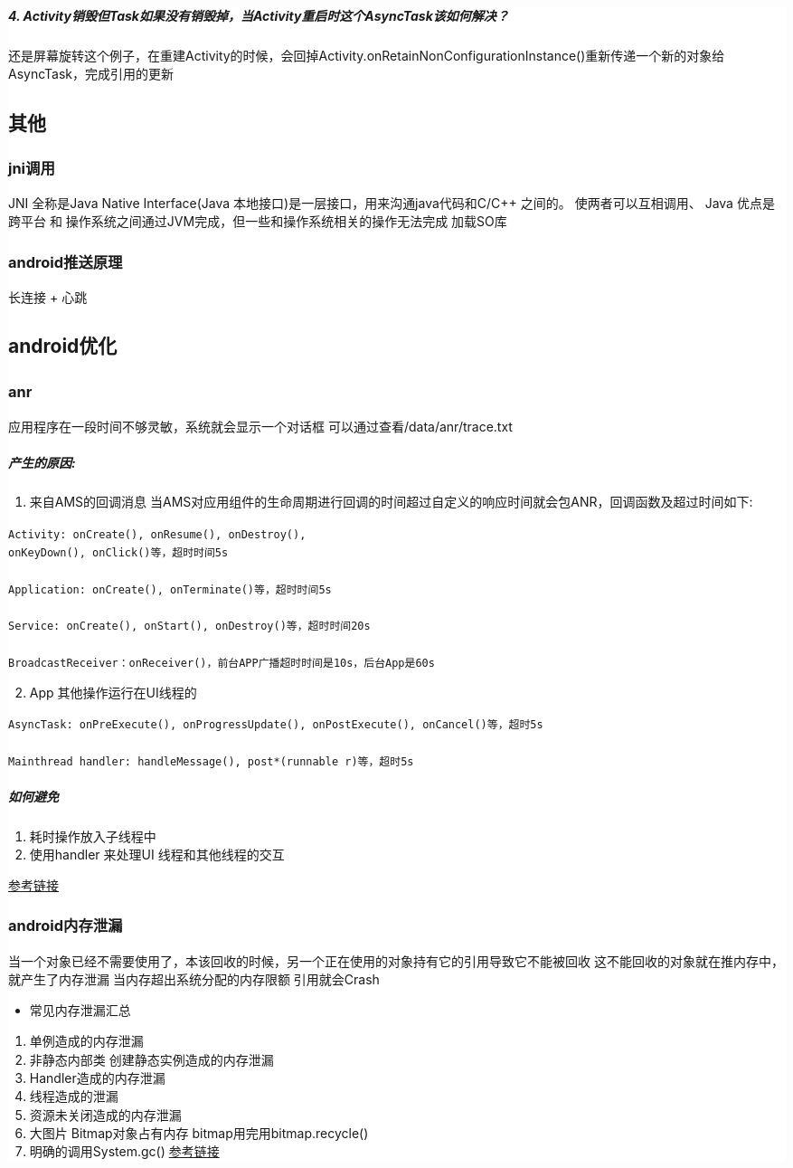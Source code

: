  ##### 4. Activity销毁但Task如果没有销毁掉，当Activity重启时这个AsyncTask该如何解决？
还是屏幕旋转这个例子，在重建Activity的时候，会回掉Activity.onRetainNonConfigurationInstance()重新传递一个新的对象给AsyncTask，完成引用的更新


## 其他


### jni调用
JNI 全称是Java Native Interface(Java 本地接口)是一层接口，用来沟通java代码和C/C++ 之间的。 使两者可以互相调用、
Java 优点是跨平台 和 操作系统之间通过JVM完成，但一些和操作系统相关的操作无法完成
加载SO库

### android推送原理
长连接 + 心跳


## android优化

### anr
应用程序在一段时间不够灵敏，系统就会显示一个对话框  可以通过查看/data/anr/trace.txt
##### 产生的原因:
1. 来自AMS的回调消息 当AMS对应用组件的生命周期进行回调的时间超过自定义的响应时间就会包ANR，回调函数及超过时间如下:
```
Activity: onCreate(), onResume(), onDestroy(), 
onKeyDown(), onClick()等，超时时间5s

Application: onCreate(), onTerminate()等，超时时间5s

Service: onCreate(), onStart(), onDestroy()等，超时时间20s

BroadcastReceiver：onReceiver()，前台APP广播超时时间是10s，后台App是60s
```
2. App 其他操作运行在UI线程的

```
AsyncTask: onPreExecute(), onProgressUpdate(), onPostExecute(), onCancel()等，超时5s

Mainthread handler: handleMessage(), post*(runnable r)等，超时5s
```
##### 如何避免
1. 耗时操作放入子线程中
2. 使用handler 来处理UI 线程和其他线程的交互

[参考链接](http://www.jianshu.com/p/124f3b75e164)


### android内存泄漏
当一个对象已经不需要使用了，本该回收的时候，另一个正在使用的对象持有它的引用导致它不能被回收 这不能回收的对象就在推内存中，就产生了内存泄漏  当内存超出系统分配的内存限额 引用就会Crash

- 常见内存泄漏汇总
1. 单例造成的内存泄漏
2. 非静态内部类 创建静态实例造成的内存泄漏
3. Handler造成的内存泄漏
4. 线程造成的泄漏
5. 资源未关闭造成的内存泄漏
6. 大图片 Bitmap对象占有内存 bitmap用完用bitmap.recycle()
7. 明确的调用System.gc()
[参考链接](https://juejin.im/entry/56d64b9e816dfa005943a55c)
